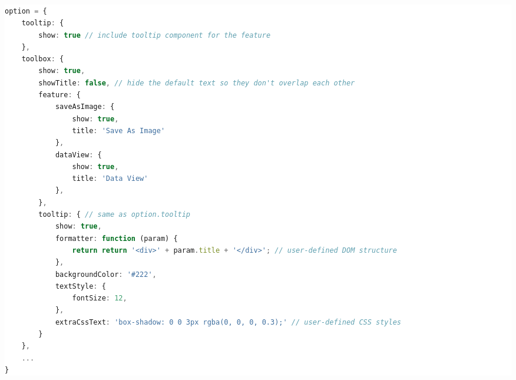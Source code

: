 
```ts
option = {
    tooltip: {
        show: true // include tooltip component for the feature
    },
    toolbox: {
        show: true,
        showTitle: false, // hide the default text so they don't overlap each other
        feature: {
            saveAsImage: {
                show: true,
                title: 'Save As Image'
            },
            dataView: {
                show: true,
                title: 'Data View'
            },
        },
        tooltip: { // same as option.tooltip
            show: true,
            formatter: function (param) {
                return return '<div>' + param.title + '</div>'; // user-defined DOM structure
            },
            backgroundColor: '#222',
            textStyle: {
                fontSize: 12,
            },
            extraCssText: 'box-shadow: 0 0 3px rgba(0, 0, 0, 0.3);' // user-defined CSS styles
        }
    },
    ...
}
```

